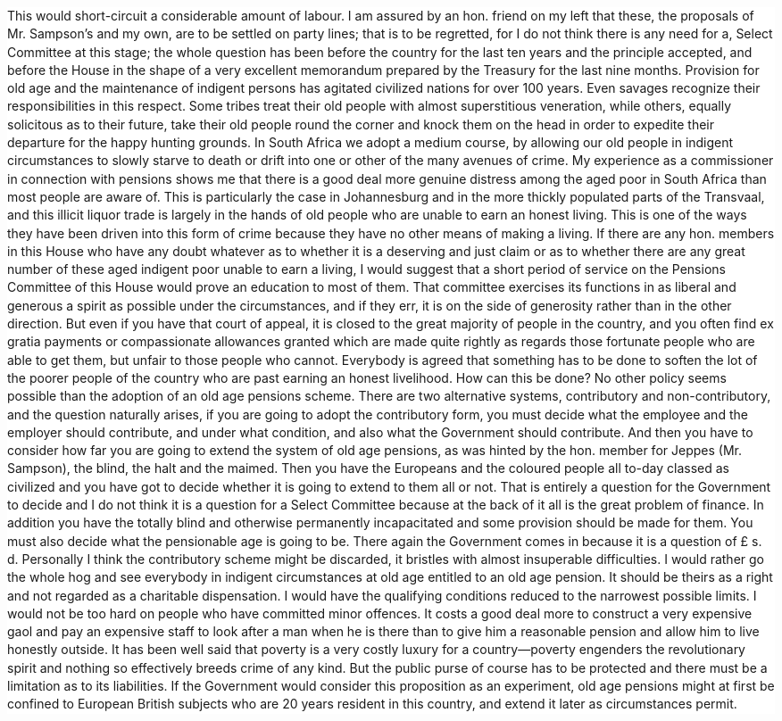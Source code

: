 <p>This would short-circuit a considerable amount of labour. I am assured by an hon. friend on my left that these, the proposals of Mr. Sampson&#x2019;s and my own, are to be settled on party lines; that is to be regretted, for I do not think there is any need for a, Select Committee at this stage; the whole question has been before the country for the last ten years and the principle accepted, and before the House in the shape of a very excellent memorandum prepared by the Treasury for the last nine months. Provision for old age and the maintenance of indigent persons has agitated civilized nations for over 100 years. Even savages recognize their responsibilities in this respect. Some tribes treat their old people with almost superstitious veneration, while others, equally solicitous as to their future, take their old people round the corner and knock them on the head in order to expedite their departure for the happy hunting grounds. In South Africa we adopt a medium course, by allowing our old people in indigent circumstances to slowly starve to death or drift into one or other of the many avenues of crime. My experience as a commissioner in connection with pensions shows me that there is a good deal more genuine distress among the aged poor in South Africa than most people are aware of. This is particularly the case in Johannesburg and in the more thickly populated parts of the Transvaal, and this illicit liquor trade is largely in the hands of old people who are unable to earn an honest living. This is one of the ways they have been driven into this form of crime because they have no other means of making a living. If there are any hon. members in this House who have any doubt whatever as to whether it is a deserving and just claim or as to whether there are any great number of these aged indigent poor unable to earn a living, I would suggest that a short period of service on the Pensions Committee of this House would prove an education to most of them. That committee exercises its functions in as liberal and generous a spirit as possible under the circumstances, and if they err, it is on the side of generosity rather than in the other direction. But even if you have that court of appeal, it is closed to the great majority of people in the country, and you often find ex gratia payments or compassionate allowances granted which are made quite rightly as regards those fortunate people who are able to get them, but unfair to those people who cannot. Everybody is agreed that something has to be done to soften the lot of the poorer people of the country who are past earning an honest livelihood. How can this be done? No other policy seems possible than the adoption of an old age pensions scheme. There are two alternative systems, contributory and non-contributory, and the question naturally arises, if you are going to adopt the contributory form, you must decide what the employee and the employer should contribute, and under what condition, and also what the Government should contribute. And then you have to consider how far you are going to extend the system of old age pensions, as was hinted by the hon. member for Jeppes (Mr. Sampson), the blind, the halt and the maimed. Then you have the Europeans and the coloured people all to-day classed as civilized and you have got to decide whether it is going to extend to them all or not. That is entirely a question for the Government to decide and I do not think it is a question for a Select Committee because at the back of it all is the great problem of finance. In addition you have the totally blind and otherwise permanently incapacitated and some provision should be made for them. You must also decide what the pensionable age is going to be. There again the Government comes in because it is a question of £ s. d. Personally I think the contributory scheme might be discarded, it bristles with almost insuperable difficulties. I would rather go the whole hog and see everybody in indigent circumstances at old age entitled to an old age pension. It should be theirs as a right and not regarded as a charitable dispensation. I would <span class="col_1991-1992" refersTo="page_1077"/>have the qualifying conditions reduced to the narrowest possible limits. I would not be too hard on people who have committed minor offences. It costs a good deal more to construct a very expensive gaol and pay an expensive staff to look after a man when he is there than to give him a reasonable pension and allow him to live honestly outside. It has been well said that poverty is a very costly luxury for a country&#x2014;poverty engenders the revolutionary spirit and nothing so effectively breeds crime of any kind. But the public purse of course has to be protected and there must be a limitation as to its liabilities. If the Government would consider this proposition as an experiment, old age pensions might at first be confined to European British subjects who are 20 years resident in this country, and extend it later as circumstances permit.</p>
